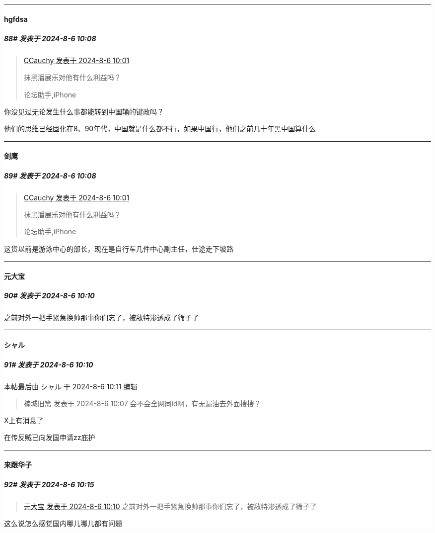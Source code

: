 *****

####  hgfdsa  
##### 88#       发表于 2024-8-6 10:08

<blockquote><a href="httphttps://bbs.saraba1st.com/2b/forum.php?mod=redirect&amp;goto=findpost&amp;pid=65811020&amp;ptid=2194096" target="_blank">CCauchy 发表于 2024-8-6 10:01</a>

抹黑潘展乐对他有什么利益吗？

论坛助手,iPhone</blockquote>
你没见过无论发生什么事都能转到中国输的键政吗？

他们的思维已经固化在8、90年代，中国就是什么都不行，如果中国行，他们之前几十年黑中国算什么

*****

####  剑鹰  
##### 89#       发表于 2024-8-6 10:08

<blockquote><a href="httphttps://bbs.saraba1st.com/2b/forum.php?mod=redirect&amp;goto=findpost&amp;pid=65811020&amp;ptid=2194096" target="_blank">CCauchy 发表于 2024-8-6 10:01</a>

抹黑潘展乐对他有什么利益吗？

论坛助手,iPhone</blockquote>
这货以前是游泳中心的部长，现在是自行车几件中心副主任，仕途走下坡路

*****

####  元大宝  
##### 90#       发表于 2024-8-6 10:10

之前对外一把手紧急换帅那事你们忘了，被敌特渗透成了筛子了


*****

####  シャル  
##### 91#       发表于 2024-8-6 10:10

 本帖最后由 シャル 于 2024-8-6 10:11 编辑 
<blockquote>楠城旧篱 发表于 2024-8-6 10:07
会不会全网同id啊，有无漏油去外面搜搜？</blockquote>

X上有消息了

在传反贼已向发国申请zz庇护


*****

####  来跟华子  
##### 92#       发表于 2024-8-6 10:15

<blockquote><a href="httphttps://bbs.saraba1st.com/2b/forum.php?mod=redirect&amp;goto=findpost&amp;pid=65811106&amp;ptid=2194096" target="_blank">元大宝 发表于 2024-8-6 10:10</a>
之前对外一把手紧急换帅那事你们忘了，被敌特渗透成了筛子了</blockquote>
这么说怎么感觉国内哪儿哪儿都有问题
